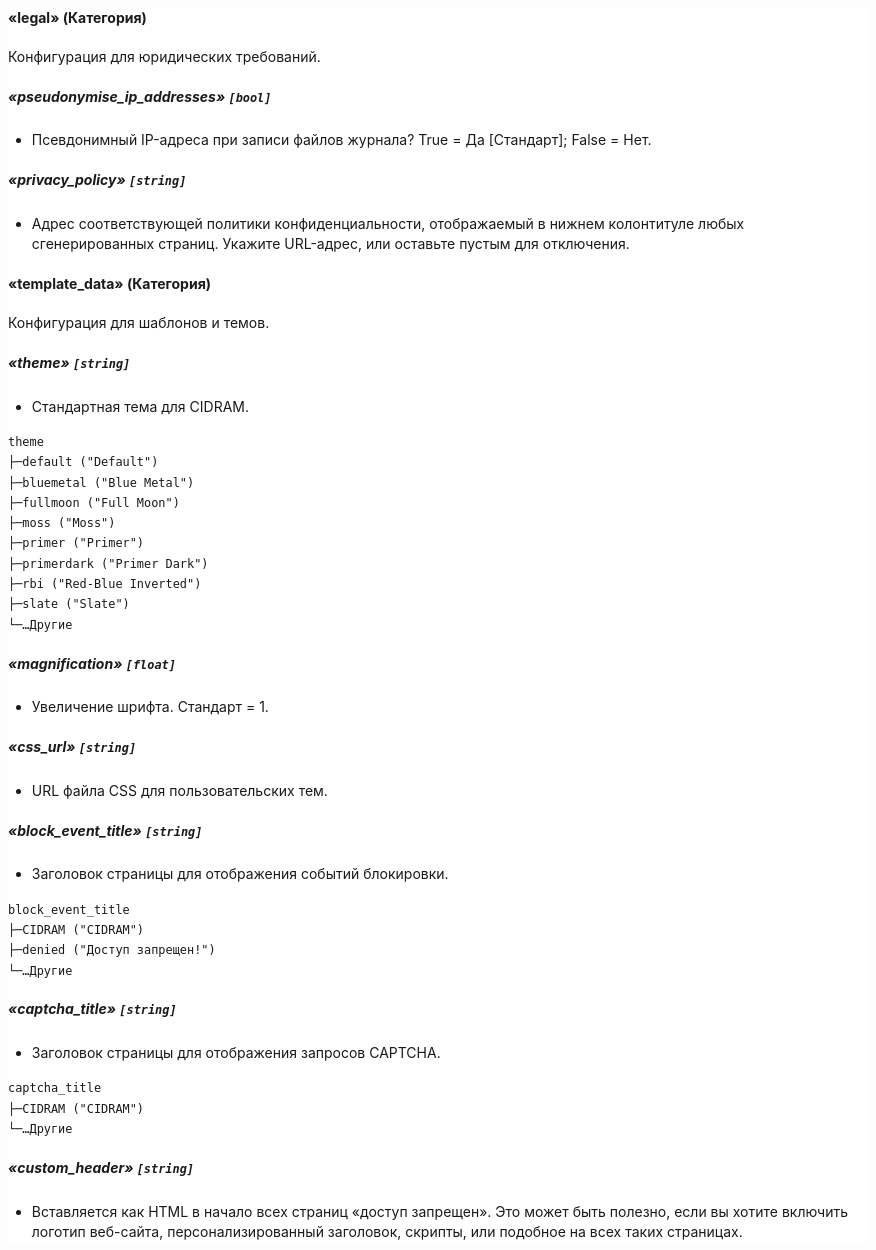 #### «legal» (Категория)
Конфигурация для юридических требований.

##### «pseudonymise_ip_addresses» `[bool]`
- Псевдонимный IP-адреса при записи файлов журнала? True = Да [Стандарт]; False = Нет.

##### «privacy_policy» `[string]`
- Адрес соответствующей политики конфиденциальности, отображаемый в нижнем колонтитуле любых сгенерированных страниц. Укажите URL-адрес, или оставьте пустым для отключения.

#### «template_data» (Категория)
Конфигурация для шаблонов и темов.

##### «theme» `[string]`
- Стандартная тема для CIDRAM.

```
theme
├─default ("Default")
├─bluemetal ("Blue Metal")
├─fullmoon ("Full Moon")
├─moss ("Moss")
├─primer ("Primer")
├─primerdark ("Primer Dark")
├─rbi ("Red-Blue Inverted")
├─slate ("Slate")
└─…Другие
```

##### «magnification» `[float]`
- Увеличение шрифта. Стандарт = 1.

##### «css_url» `[string]`
- URL файла CSS для пользовательских тем.

##### «block_event_title» `[string]`
- Заголовок страницы для отображения событий блокировки.

```
block_event_title
├─CIDRAM ("CIDRAM")
├─denied ("Доступ запрещен!")
└─…Другие
```

##### «captcha_title» `[string]`
- Заголовок страницы для отображения запросов CAPTCHA.

```
captcha_title
├─CIDRAM ("CIDRAM")
└─…Другие
```

##### «custom_header» `[string]`
- Вставляется как HTML в начало всех страниц «доступ запрещен». Это может быть полезно, если вы хотите включить логотип веб-сайта, персонализированный заголовок, скрипты, или подобное на всех таких страницах.
